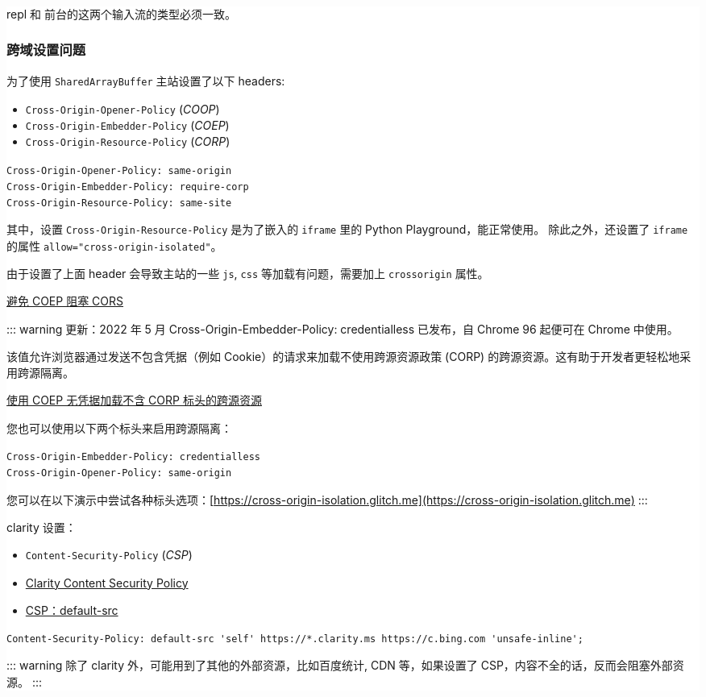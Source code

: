   repl 和 前台的这两个输入流的类型必须一致。

### 跨域设置问题

为了使用 `SharedArrayBuffer` 主站设置了以下 headers:

- `Cross-Origin-Opener-Policy` (_COOP_)
- `Cross-Origin-Embedder-Policy` (_COEP_)
- `Cross-Origin-Resource-Policy` (_CORP_)

```txt
Cross-Origin-Opener-Policy: same-origin
Cross-Origin-Embedder-Policy: require-corp
Cross-Origin-Resource-Policy: same-site
```

其中，设置 `Cross-Origin-Resource-Policy` 是为了嵌入的 `iframe` 里的 Python Playground，能正常使用。
除此之外，还设置了 `iframe` 的属性 `allow="cross-origin-isolated"`。

由于设置了上面 header 会导致主站的一些 `js`, `css` 等加载有问题，需要加上 `crossorigin` 属性。

[避免 COEP 阻塞 CORS](https://developer.mozilla.org/zh-CN/docs/Web/HTTP/Reference/Headers/Cross-Origin-Embedder-Policy#%E9%81%BF%E5%85%8D_cors_%E9%98%BB%E5%A1%9E_coep)

::: warning
更新：2022 年 5 月 Cross-Origin-Embedder-Policy: credentialless 已发布，自 Chrome 96 起便可在 Chrome 中使用。

该值允许浏览器通过发送不包含凭据（例如 Cookie）的请求来加载不使用跨源资源政策 (CORP) 的跨源资源。这有助于开发者更轻松地采用跨源隔离。

[使用 COEP 无凭据加载不含 CORP 标头的跨源资源](https://developer.chrome.google.cn/blog/coep-credentialless-origin-trial?hl=zh-cn)

您也可以使用以下两个标头来启用跨源隔离：

```txt
Cross-Origin-Embedder-Policy: credentialless
Cross-Origin-Opener-Policy: same-origin
```

您可以在以下演示中尝试各种标头选项：[https://cross-origin-isolation.glitch.me](https://cross-origin-isolation.glitch.me)
:::

clarity 设置：

- `Content-Security-Policy` (_CSP_)

- [Clarity Content Security Policy](https://learn.microsoft.com/en-us/clarity/setup-and-installation/clarity-csp)

- [CSP：default-src](https://developer.mozilla.org/zh-CN/docs/Web/HTTP/Reference/Headers/Content-Security-Policy/default-src#%E8%AF%AD%E6%B3%95)

```txt
Content-Security-Policy: default-src 'self' https://*.clarity.ms https://c.bing.com 'unsafe-inline';
```

::: warning
除了 clarity 外，可能用到了其他的外部资源，比如百度统计, CDN 等，如果设置了 CSP，内容不全的话，反而会阻塞外部资源。
:::
